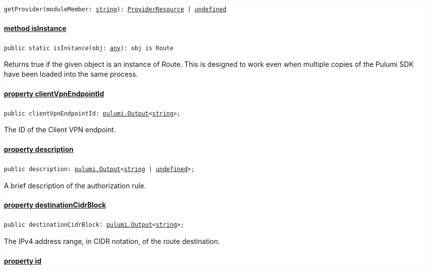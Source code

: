 <pre class="highlight"><code><span class='kd'></span>getProvider(moduleMember: <span class='kd'><a href='https://developer.mozilla.org/en-US/docs/Web/JavaScript/Reference/Global_Objects/String'>string</a></span>): <a href='/docs/reference/pkg/nodejs/pulumi/pulumi/#ProviderResource'>ProviderResource</a> | <span class='kd'><a href='https://developer.mozilla.org/en-US/docs/Web/JavaScript/Reference/Global_Objects/undefined'>undefined</a></span></code></pre>

<h4 class="pdoc-member-header" id="Route-isInstance">
<a class="pdoc-child-name" href="https://github.com/pulumi/pulumi-aws/blob/b08a8bf97426301e20cfb4790eaddfd5bb8cd655/sdk/nodejs/ec2clientvpn/route.ts#L69">method <b>isInstance</b></a>
</h4>


<pre class="highlight"><code><span class='kd'>public static </span>isInstance(obj: <span class='kd'><a href='https://www.typescriptlang.org/docs/handbook/basic-types.html#any'>any</a></span>): obj is Route</code></pre>


Returns true if the given object is an instance of Route.  This is designed to work even
when multiple copies of the Pulumi SDK have been loaded into the same process.

<h4 class="pdoc-member-header" id="Route-clientVpnEndpointId">
<a class="pdoc-child-name" href="https://github.com/pulumi/pulumi-aws/blob/b08a8bf97426301e20cfb4790eaddfd5bb8cd655/sdk/nodejs/ec2clientvpn/route.ts#L79">property <b>clientVpnEndpointId</b></a>
</h4>

<pre class="highlight"><code><span class='kd'>public </span>clientVpnEndpointId: <a href='/docs/reference/pkg/nodejs/pulumi/pulumi/#Output'>pulumi.Output</a>&lt;<span class='kd'><a href='https://developer.mozilla.org/en-US/docs/Web/JavaScript/Reference/Global_Objects/String'>string</a></span>&gt;;</code></pre>

The ID of the Client VPN endpoint.

<h4 class="pdoc-member-header" id="Route-description">
<a class="pdoc-child-name" href="https://github.com/pulumi/pulumi-aws/blob/b08a8bf97426301e20cfb4790eaddfd5bb8cd655/sdk/nodejs/ec2clientvpn/route.ts#L83">property <b>description</b></a>
</h4>

<pre class="highlight"><code><span class='kd'>public </span>description: <a href='/docs/reference/pkg/nodejs/pulumi/pulumi/#Output'>pulumi.Output</a>&lt;<span class='kd'><a href='https://developer.mozilla.org/en-US/docs/Web/JavaScript/Reference/Global_Objects/String'>string</a></span> | <span class='kd'><a href='https://developer.mozilla.org/en-US/docs/Web/JavaScript/Reference/Global_Objects/undefined'>undefined</a></span>&gt;;</code></pre>

A brief description of the authorization rule.

<h4 class="pdoc-member-header" id="Route-destinationCidrBlock">
<a class="pdoc-child-name" href="https://github.com/pulumi/pulumi-aws/blob/b08a8bf97426301e20cfb4790eaddfd5bb8cd655/sdk/nodejs/ec2clientvpn/route.ts#L87">property <b>destinationCidrBlock</b></a>
</h4>

<pre class="highlight"><code><span class='kd'>public </span>destinationCidrBlock: <a href='/docs/reference/pkg/nodejs/pulumi/pulumi/#Output'>pulumi.Output</a>&lt;<span class='kd'><a href='https://developer.mozilla.org/en-US/docs/Web/JavaScript/Reference/Global_Objects/String'>string</a></span>&gt;;</code></pre>

The IPv4 address range, in CIDR notation, of the route destination.

<h4 class="pdoc-member-header" id="Route-id">
<a class="pdoc-child-name" href="https://github.com/pulumi/pulumi-aws/blob/b08a8bf97426301e20cfb4790eaddfd5bb8cd655/sdk/nodejs/ec2clientvpn/route.ts#L48">property <b>id</b></a>
</h4>
